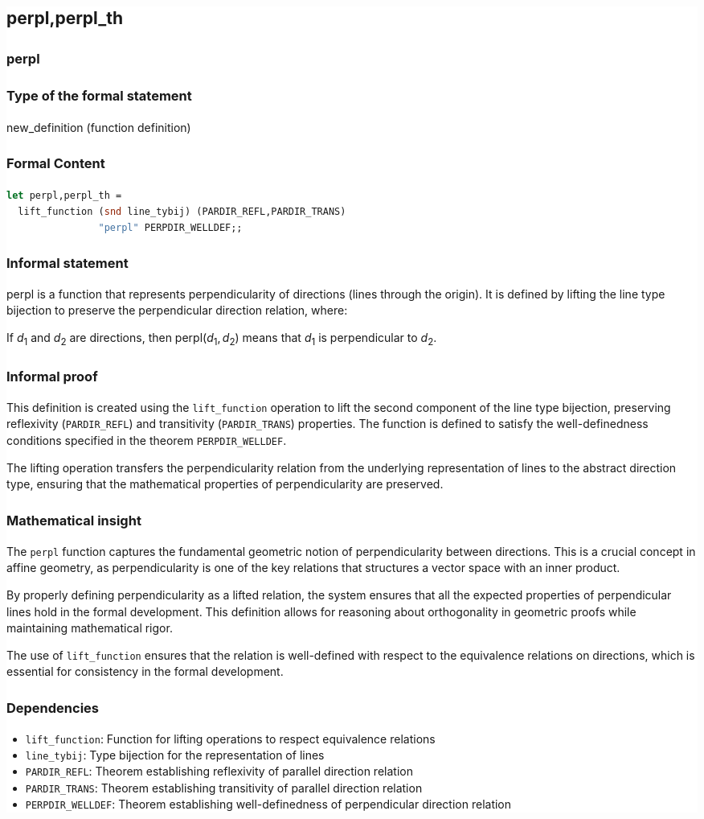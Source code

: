 
## perpl,perpl_th

### perpl

### Type of the formal statement
new_definition (function definition)

### Formal Content
```ocaml
let perpl,perpl_th =
  lift_function (snd line_tybij) (PARDIR_REFL,PARDIR_TRANS)
                "perpl" PERPDIR_WELLDEF;;
```

### Informal statement
$\text{perpl}$ is a function that represents perpendicularity of directions (lines through the origin). It is defined by lifting the line type bijection to preserve the perpendicular direction relation, where:

If $d_1$ and $d_2$ are directions, then $\text{perpl}(d_1, d_2)$ means that $d_1$ is perpendicular to $d_2$.

### Informal proof
This definition is created using the `lift_function` operation to lift the second component of the line type bijection, preserving reflexivity (`PARDIR_REFL`) and transitivity (`PARDIR_TRANS`) properties. The function is defined to satisfy the well-definedness conditions specified in the theorem `PERPDIR_WELLDEF`.

The lifting operation transfers the perpendicularity relation from the underlying representation of lines to the abstract direction type, ensuring that the mathematical properties of perpendicularity are preserved.

### Mathematical insight
The `perpl` function captures the fundamental geometric notion of perpendicularity between directions. This is a crucial concept in affine geometry, as perpendicularity is one of the key relations that structures a vector space with an inner product.

By properly defining perpendicularity as a lifted relation, the system ensures that all the expected properties of perpendicular lines hold in the formal development. This definition allows for reasoning about orthogonality in geometric proofs while maintaining mathematical rigor.

The use of `lift_function` ensures that the relation is well-defined with respect to the equivalence relations on directions, which is essential for consistency in the formal development.

### Dependencies
- `lift_function`: Function for lifting operations to respect equivalence relations
- `line_tybij`: Type bijection for the representation of lines
- `PARDIR_REFL`: Theorem establishing reflexivity of parallel direction relation
- `PARDIR_TRANS`: Theorem establishing transitivity of parallel direction relation
- `PERPDIR_WELLDEF`: Theorem establishing well-definedness of perpendicular direction relation

